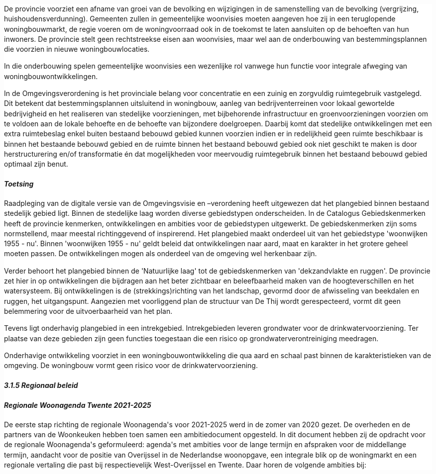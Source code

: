De provincie voorziet een afname van groei van de bevolking en wijzigingen in de samenstelling van de bevolking (vergrijzing, huishoudensverdunning). Gemeenten zullen in gemeentelijke woonvisies moeten aangeven hoe zij in een teruglopende woningbouwmarkt, de regie voeren om de woningvoorraad ook in de toekomst te laten aansluiten op de behoeften van hun inwoners. De provincie stelt geen rechtstreekse eisen aan woonvisies, maar wel aan de onderbouwing van bestemmingsplannen die voorzien in nieuwe woningbouwlocaties.

In die onderbouwing spelen gemeentelijke woonvisies een wezenlijke rol vanwege hun functie voor integrale afweging van woningbouwontwikkelingen.

In de Omgevingsverordening is het provinciale belang voor concentratie en een zuinig en zorgvuldig ruimtegebruik vastgelegd. Dit betekent dat bestemmingsplannen uitsluitend in woningbouw, aanleg van bedrijventerreinen voor lokaal gewortelde bedrijvigheid en het realiseren van stedelijke voorzieningen, met bijbehorende infrastructuur en groenvoorzieningen voorzien om te voldoen aan de lokale behoefte en de behoefte van bijzondere doelgroepen. Daarbij komt dat stedelijke ontwikkelingen met een extra ruimtebeslag enkel buiten bestaand bebouwd gebied kunnen voorzien indien er in redelijkheid geen ruimte beschikbaar is binnen het bestaande bebouwd gebied en de ruimte binnen het bestaand bebouwd gebied ook niet geschikt te maken is door herstructurering en/of transformatie én dat mogelijkheden voor meervoudig ruimtegebruik binnen het bestaand bebouwd gebied optimaal zijn benut.

#### *Toetsing*

Raadpleging van de digitale versie van de Omgevingsvisie en –verordening heeft uitgewezen dat het plangebied binnen bestaand stedelijk gebied ligt. Binnen de stedelijke laag worden diverse gebiedstypen onderscheiden. In de Catalogus Gebiedskenmerken heeft de provincie kenmerken, ontwikkelingen en ambities voor de gebiedstypen uitgewerkt. De gebiedskenmerken zijn soms normstellend, maar meestal richtinggevend of inspirerend. Het plangebied maakt onderdeel uit van het gebiedstype 'woonwijken 1955 - nu'. Binnen 'woonwijken 1955 - nu' geldt beleid dat ontwikkelingen naar aard, maat en karakter in het grotere geheel moeten passen. De ontwikkelingen mogen als onderdeel van de omgeving wel herkenbaar zijn.

Verder behoort het plangebied binnen de 'Natuurlijke laag' tot de gebiedskenmerken van 'dekzandvlakte en ruggen'. De provincie zet hier in op ontwikkelingen die bijdragen aan het beter zichtbaar en beleefbaarheid maken van de hoogteverschillen en het watersysteem. Bij ontwikkelingen is de (strekkings)richting van het landschap, gevormd door de afwisseling van beekdalen en ruggen, het uitgangspunt. Aangezien met voorliggend plan de structuur van De Thij wordt gerespecteerd, vormt dit geen belemmering voor de uitvoerbaarheid van het plan.

Tevens ligt onderhavig plangebied in een intrekgebied. Intrekgebieden leveren grondwater voor de drinkwatervoorziening. Ter plaatse van deze gebieden zijn geen functies toegestaan die een risico op grondwaterverontreiniging meedragen.

Onderhavige ontwikkeling voorziet in een woningbouwontwikkeling die qua aard en schaal past binnen de karakteristieken van de omgeving. De woningbouw vormt geen risico voor de drinkwatervoorziening.

#### *3.1.5 Regionaal beleid*

#### *Regionale Woonagenda Twente 2021-2025*

De eerste stap richting de regionale Woonagenda's voor 2021-2025 werd in de zomer van 2020 gezet. De overheden en de partners van de Woonkeuken hebben toen samen een ambitiedocument opgesteld. In dit document hebben zij de opdracht voor de regionale Woonagenda's geformuleerd: agenda's met ambities voor de lange termijn en afspraken voor de middellange termijn, aandacht voor de positie van Overijssel in de Nederlandse woonopgave, een integrale blik op de woningmarkt en een regionale vertaling die past bij respectievelijk West-Overijssel en Twente. Daar horen de volgende ambities bij:
